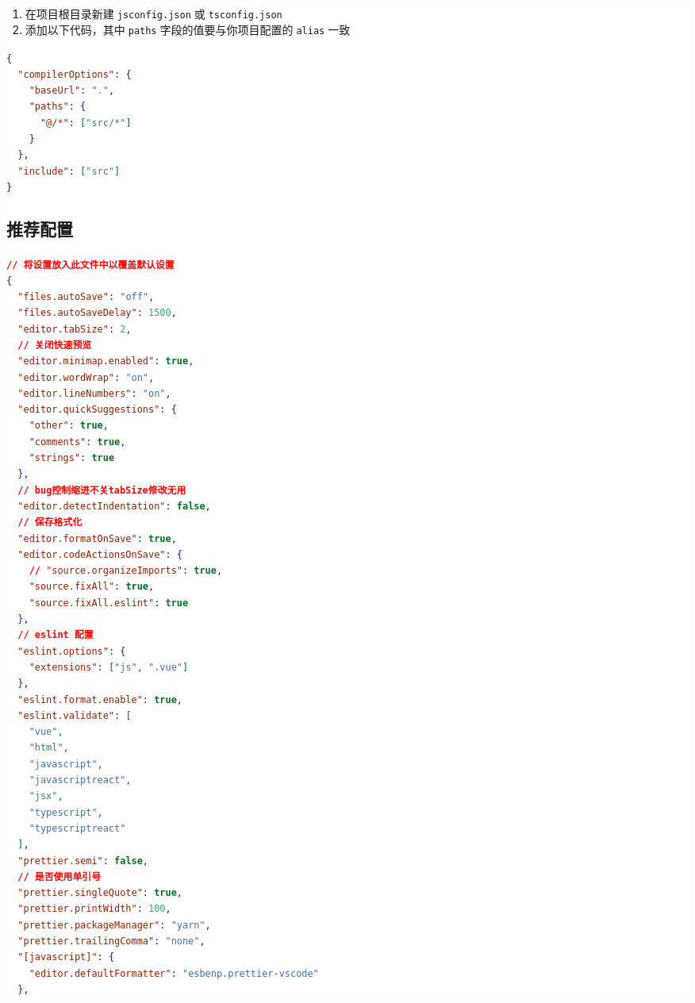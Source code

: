 1. 在项目根目录新建 `jsconfig.json` 或 `tsconfig.json`
2. 添加以下代码，其中 `paths` 字段的值要与你项目配置的 `alias` 一致

```json
{
  "compilerOptions": {
    "baseUrl": ".",
    "paths": {
      "@/*": ["src/*"]
    }
  },
  "include": ["src"]
}
```

## 推荐配置

```json
// 将设置放入此文件中以覆盖默认设置
{
  "files.autoSave": "off",
  "files.autoSaveDelay": 1500,
  "editor.tabSize": 2,
  // 关闭快速预览
  "editor.minimap.enabled": true,
  "editor.wordWrap": "on",
  "editor.lineNumbers": "on",
  "editor.quickSuggestions": {
    "other": true,
    "comments": true,
    "strings": true
  },
  // bug控制缩进不关tabSize修改无用
  "editor.detectIndentation": false,
  // 保存格式化
  "editor.formatOnSave": true,
  "editor.codeActionsOnSave": {
    // "source.organizeImports": true,
    "source.fixAll": true,
    "source.fixAll.eslint": true
  },
  // eslint 配置
  "eslint.options": {
    "extensions": ["js", ".vue"]
  },
  "eslint.format.enable": true,
  "eslint.validate": [
    "vue",
    "html",
    "javascript",
    "javascriptreact",
    "jsx",
    "typescript",
    "typescriptreact"
  ],
  "prettier.semi": false,
  // 是否使用单引号
  "prettier.singleQuote": true,
  "prettier.printWidth": 100,
  "prettier.packageManager": "yarn",
  "prettier.trailingComma": "none",
  "[javascript]": {
    "editor.defaultFormatter": "esbenp.prettier-vscode"
  },
```